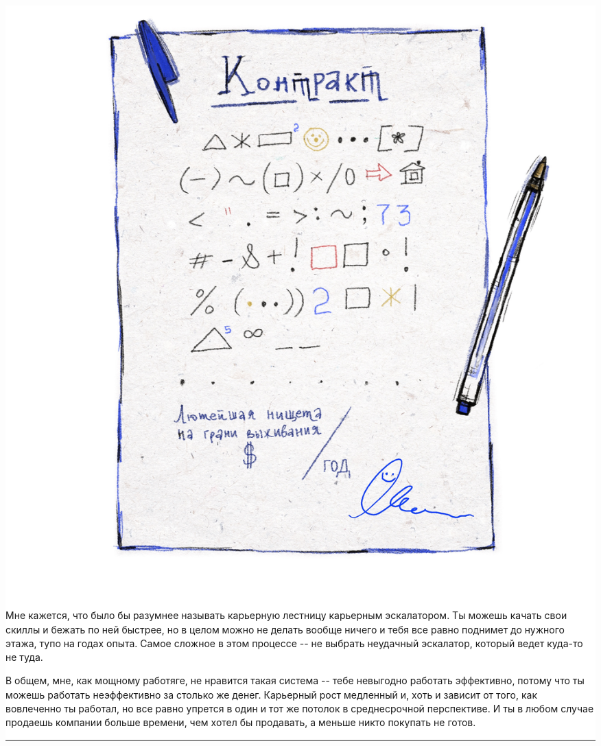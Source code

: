 ![](/images/working-and-teaching-7.jpg)


Мне кажется, что было бы разумнее называть карьерную лестницу карьерным эскалатором. Ты можешь качать свои скиллы и бежать по ней быстрее, но в целом можно не делать вообще ничего и тебя все равно поднимет до нужного этажа, тупо на годах опыта. Самое сложное в этом процессе -- не выбрать неудачный эскалатор, который ведет куда-то не туда.


В общем, мне, как мощному работяге, не нравится такая система -- тебе невыгодно работать эффективно, потому что ты можешь работать неэффективно за столько же денег. Карьерный рост медленный и, хоть и зависит от того, как вовлеченно ты работал, но все равно упрется в один и тот же потолок в среднесрочной перспективе. И ты в любом случае продаешь компании больше времени, чем хотел бы продавать, а меньше никто покупать не готов.

---